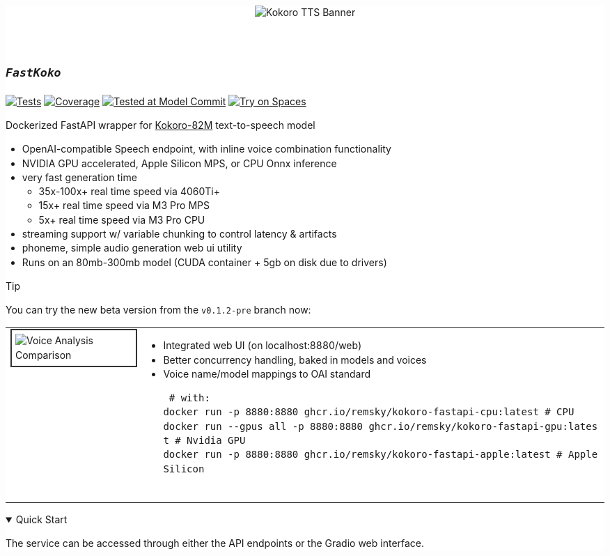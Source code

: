 <p align="center">
  <img src="githubbanner.png" alt="Kokoro TTS Banner">
</p>

# <sub><sub>_`FastKoko`_ </sub></sub>
[![Tests](https://img.shields.io/badge/tests-117%20passed-darkgreen)]()
[![Coverage](https://img.shields.io/badge/coverage-60%25-grey)]()
[![Tested at Model Commit](https://img.shields.io/badge/last--tested--model--commit-a67f113-blue)](https://huggingface.co/hexgrad/Kokoro-82M/tree/c3b0d86e2a980e027ef71c28819ea02e351c2667) [![Try on Spaces](https://img.shields.io/badge/%F0%9F%A4%97%20Try%20on-Spaces-blue)](https://huggingface.co/spaces/Remsky/Kokoro-TTS-Zero)

Dockerized FastAPI wrapper for [Kokoro-82M](https://huggingface.co/hexgrad/Kokoro-82M) text-to-speech model
- OpenAI-compatible Speech endpoint, with inline voice combination functionality
- NVIDIA GPU accelerated, Apple Silicon MPS, or CPU Onnx inference 
- very fast generation time
  - 35x-100x+ real time speed via 4060Ti+
  - 15x+ real time speed via M3 Pro MPS
  - 5x+ real time speed via M3 Pro CPU
- streaming support w/ variable chunking to control latency & artifacts
- phoneme, simple audio generation web ui utility
- Runs on an 80mb-300mb model (CUDA container + 5gb on disk due to drivers)  

> [!Tip]
> You can try the new beta version from the `v0.1.2-pre` branch now:
<table>
  <tr>
    <td>
      <img src="https://github.com/user-attachments/assets/440162eb-1918-4999-ab2b-e2730990efd0" width="100%" alt="Voice Analysis Comparison" style="border: 2px solid #333; padding: 5px;">
    </td>
    <td>
      <ul>
        <li>Integrated web UI (on localhost:8880/web)</li>
        <li>Better concurrency handling, baked in models and voices</li>
        <li>Voice name/model mappings to OAI standard</li>
        <pre> # with:
docker run -p 8880:8880 ghcr.io/remsky/kokoro-fastapi-cpu:latest # CPU
docker run --gpus all -p 8880:8880 ghcr.io/remsky/kokoro-fastapi-gpu:latest # Nvidia GPU
docker run -p 8880:8880 ghcr.io/remsky/kokoro-fastapi-apple:latest # Apple Silicon
        </pre>
      </ul>
    </td>
  </tr>
</table>

<details open>
<summary>Quick Start</summary>

The service can be accessed through either the API endpoints or the Gradio web interface.
